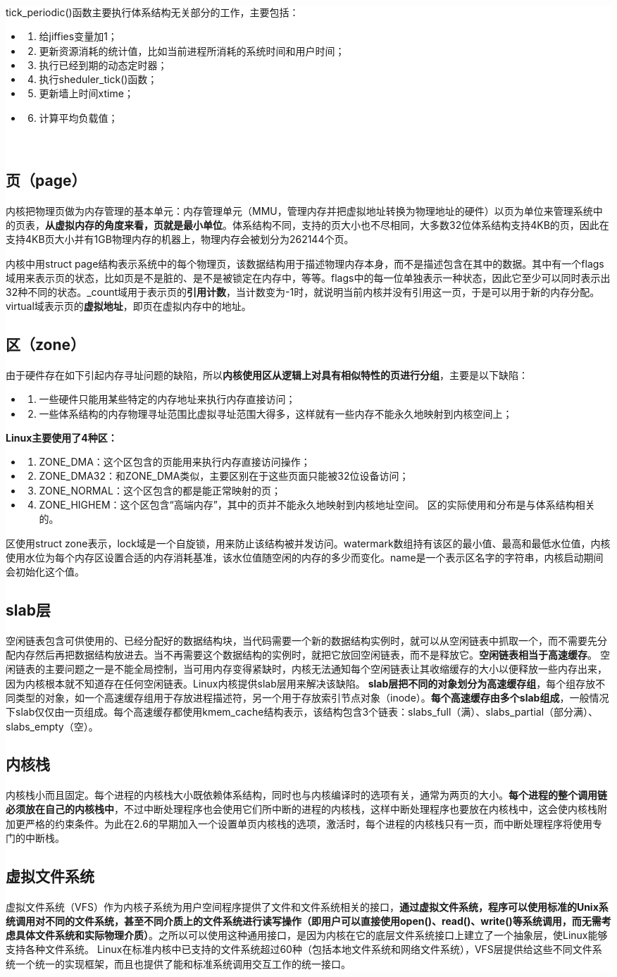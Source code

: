 tick_periodic()函数主要执行体系结构无关部分的工作，主要包括：
* 1. 给jiffies变量加1；
* 2. 更新资源消耗的统计值，比如当前进程所消耗的系统时间和用户时间；
* 3. 执行已经到期的动态定时器；
* 4. 执行sheduler_tick()函数；
* 5. 更新墙上时间xtime；
* 6. 计算平均负载值；

     ​

## 页（page）
内核把物理页做为内存管理的基本单元：内存管理单元（MMU，管理内存并把虚拟地址转换为物理地址的硬件）以页为单位来管理系统中的页表，**从虚拟内存的角度来看，页就是最小单位**。体系结构不同，支持的页大小也不尽相同，大多数32位体系结构支持4KB的页，因此在支持4KB页大小并有1GB物理内存的机器上，物理内存会被划分为262144个页。

内核中用struct page结构表示系统中的每个物理页，该数据结构用于描述物理内存本身，而不是描述包含在其中的数据。其中有一个flags域用来表示页的状态，比如页是不是脏的、是不是被锁定在内存中，等等。flags中的每一位单独表示一种状态，因此它至少可以同时表示出32种不同的状态。_count域用于表示页的**引用计数**，当计数变为-1时，就说明当前内核并没有引用这一页，于是可以用于新的内存分配。virtual域表示页的**虚拟地址**，即页在虚拟内存中的地址。



## 区（zone）
由于硬件存在如下引起内存寻址问题的缺陷，所以**内核使用区从逻辑上对具有相似特性的页进行分组**，主要是以下缺陷：
* 1. 一些硬件只能用某些特定的内存地址来执行内存直接访问；
* 2. 一些体系结构的内存物理寻址范围比虚拟寻址范围大得多，这样就有一些内存不能永久地映射到内核空间上；

**Linux主要使用了4种区：**
* 1. ZONE_DMA：这个区包含的页能用来执行内存直接访问操作；
* 2. ZONE_DMA32：和ZONE_DMA类似，主要区别在于这些页面只能被32位设备访问；
* 3. ZONE_NORMAL：这个区包含的都是能正常映射的页；
* 4. ZONE_HIGHEM：这个区包含“高端内存”，其中的页并不能永久地映射到内核地址空间。
    区的实际使用和分布是与体系结构相关的。

区使用struct zone表示，lock域是一个自旋锁，用来防止该结构被并发访问。watermark数组持有该区的最小值、最高和最低水位值，内核使用水位为每个内存区设置合适的内存消耗基准，该水位值随空闲的内存的多少而变化。name是一个表示区名字的字符串，内核启动期间会初始化这个值。



## slab层
空闲链表包含可供使用的、已经分配好的数据结构块，当代码需要一个新的数据结构实例时，就可以从空闲链表中抓取一个，而不需要先分配内存然后再把数据结构放进去。当不再需要这个数据结构的实例时，就把它放回空闲链表，而不是释放它。**空闲链表相当于高速缓存**。
空闲链表的主要问题之一是不能全局控制，当可用内存变得紧缺时，内核无法通知每个空闲链表让其收缩缓存的大小以便释放一些内存出来，因为内核根本就不知道存在任何空闲链表。Linux内核提供slab层用来解决该缺陷。
**slab层把不同的对象划分为高速缓存组**，每个组存放不同类型的对象，如一个高速缓存组用于存放进程描述符，另一个用于存放索引节点对象（inode）。**每个高速缓存由多个slab组成**，一般情况下slab仅仅由一页组成。每个高速缓存都使用kmem_cache结构表示，该结构包含3个链表：slabs_full（满）、slabs_partial（部分满）、slabs_empty（空）。



## 内核栈
内核栈小而且固定。每个进程的内核栈大小既依赖体系结构，同时也与内核编译时的选项有关，通常为两页的大小。**每个进程的整个调用链必须放在自己的内核栈中**，不过中断处理程序也会使用它们所中断的进程的内核栈，这样中断处理程序也要放在内核栈中，这会使内核栈附加更严格的约束条件。为此在2.6的早期加入一个设置单页内核栈的选项，激活时，每个进程的内核栈只有一页，而中断处理程序将使用专门的中断栈。



## 虚拟文件系统
虚拟文件系统（VFS）作为内核子系统为用户空间程序提供了文件和文件系统相关的接口，**通过虚拟文件系统，程序可以使用标准的Unix系统调用对不同的文件系统，甚至不同介质上的文件系统进行读写操作（即用户可以直接使用open()、read()、write()等系统调用，而无需考虑具体文件系统和实际物理介质）**。之所以可以使用这种通用接口，是因为内核在它的底层文件系统接口上建立了一个抽象层，使Linux能够支持各种文件系统。
Linux在标准内核中已支持的文件系统超过60种（包括本地文件系统和网络文件系统），VFS层提供给这些不同文件系统一个统一的实现框架，而且也提供了能和标准系统调用交互工作的统一接口。
